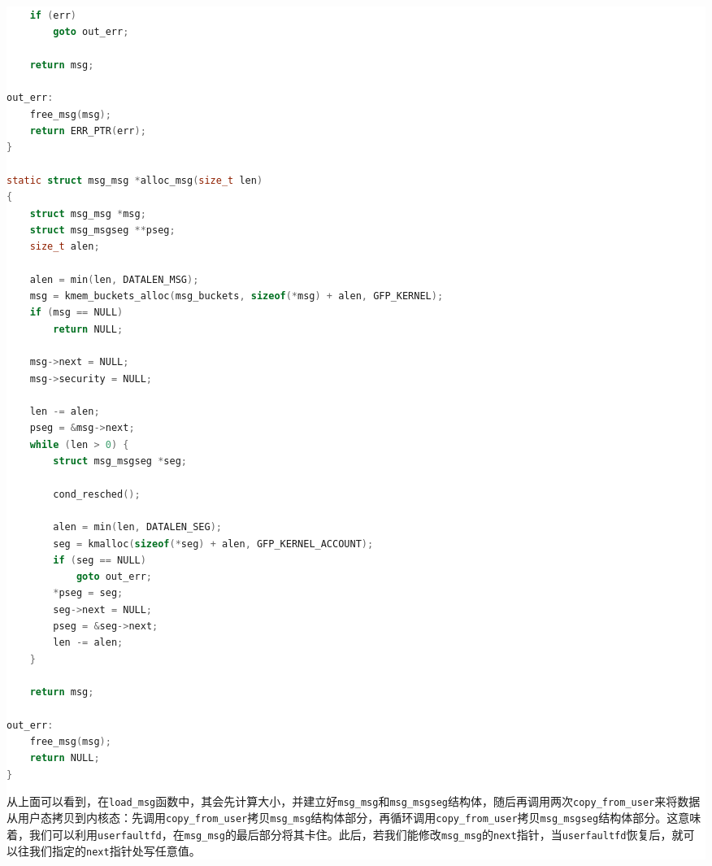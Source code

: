 ```c
	if (err)
		goto out_err;

	return msg;

out_err:
	free_msg(msg);
	return ERR_PTR(err);
}

static struct msg_msg *alloc_msg(size_t len)
{
	struct msg_msg *msg;
	struct msg_msgseg **pseg;
	size_t alen;

	alen = min(len, DATALEN_MSG);
	msg = kmem_buckets_alloc(msg_buckets, sizeof(*msg) + alen, GFP_KERNEL);
	if (msg == NULL)
		return NULL;

	msg->next = NULL;
	msg->security = NULL;

	len -= alen;
	pseg = &msg->next;
	while (len > 0) {
		struct msg_msgseg *seg;

		cond_resched();

		alen = min(len, DATALEN_SEG);
		seg = kmalloc(sizeof(*seg) + alen, GFP_KERNEL_ACCOUNT);
		if (seg == NULL)
			goto out_err;
		*pseg = seg;
		seg->next = NULL;
		pseg = &seg->next;
		len -= alen;
	}

	return msg;

out_err:
	free_msg(msg);
	return NULL;
}
```

从上面可以看到，在`load_msg`函数中，其会先计算大小，并建立好`msg_msg`和`msg_msgseg`结构体，随后再调用两次`copy_from_user`来将数据从用户态拷贝到内核态：先调用`copy_from_user`拷贝`msg_msg`结构体部分，再循环调用`copy_from_user`拷贝`msg_msgseg`结构体部分。这意味着，我们可以利用`userfaultfd`，在`msg_msg`的最后部分将其卡住。此后，若我们能修改`msg_msg`的`next`指针，当`userfaultfd`恢复后，就可以往我们指定的`next`指针处写任意值。
